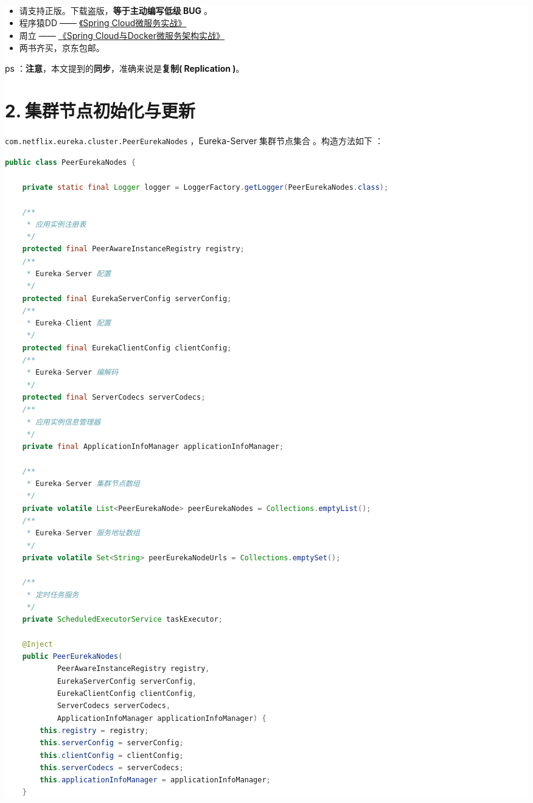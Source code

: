* 请支持正版。下载盗版，**等于主动编写低级 BUG** 。
* 程序猿DD —— [《Spring Cloud微服务实战》](https://union-click.jd.com/jdc?d=505Twi)
* 周立 —— [《Spring Cloud与Docker微服务架构实战》](https://union-click.jd.com/jdc?d=k3sAaK)
* 两书齐买，京东包邮。

ps ：**注意**，本文提到的**同步**，准确来说是**复制( Replication )**。

# 2. 集群节点初始化与更新

`com.netflix.eureka.cluster.PeerEurekaNodes` ，Eureka-Server 集群节点集合 。构造方法如下 ：

```Java
public class PeerEurekaNodes {

    private static final Logger logger = LoggerFactory.getLogger(PeerEurekaNodes.class);

    /**
     * 应用实例注册表
     */
    protected final PeerAwareInstanceRegistry registry;
    /**
     * Eureka-Server 配置
     */
    protected final EurekaServerConfig serverConfig;
    /**
     * Eureka-Client 配置
     */
    protected final EurekaClientConfig clientConfig;
    /**
     * Eureka-Server 编解码
     */
    protected final ServerCodecs serverCodecs;
    /**
     * 应用实例信息管理器
     */
    private final ApplicationInfoManager applicationInfoManager;

    /**
     * Eureka-Server 集群节点数组
     */
    private volatile List<PeerEurekaNode> peerEurekaNodes = Collections.emptyList();
    /**
     * Eureka-Server 服务地址数组
     */
    private volatile Set<String> peerEurekaNodeUrls = Collections.emptySet();

    /**
     * 定时任务服务
     */
    private ScheduledExecutorService taskExecutor;

    @Inject
    public PeerEurekaNodes(
            PeerAwareInstanceRegistry registry,
            EurekaServerConfig serverConfig,
            EurekaClientConfig clientConfig,
            ServerCodecs serverCodecs,
            ApplicationInfoManager applicationInfoManager) {
        this.registry = registry;
        this.serverConfig = serverConfig;
        this.clientConfig = clientConfig;
        this.serverCodecs = serverCodecs;
        this.applicationInfoManager = applicationInfoManager;
    }
```